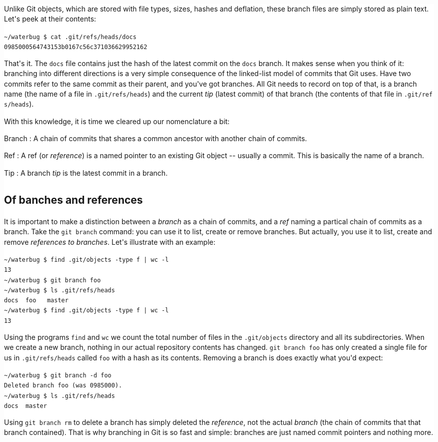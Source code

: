 Unlike Git objects, which are stored with file types, sizes, hashes and
deflation, these branch files are simply stored as plain text. Let's peek at
their contents:

    ~/waterbug $ cat .git/refs/heads/docs
    0985000564743153b0167c56c371036629952162

That's it. The `docs` file contains just the hash of the latest commit on the
`docs` branch. It makes sense when you think of it: branching into different
directions is a very simple consequence of the linked-list model of commits
that Git uses. Have two commits refer to the same commit as their parent, and
you've got branches. All Git needs to record on top of that, is a branch name
(the name of a file in `.git/refs/heads`) and the current _tip_ (latest commit)
of that branch (the contents of that file in `.git/refs/heads`).

With this knowledge, it is time we cleared up our nomenclature a bit:

Branch
:   A chain of commits that shares a common ancestor with another chain of commits.

Ref
:   A ref (or _reference_) is a named pointer to an existing Git object --
    usually a commit. This is basically the name of a branch.

Tip
:   A branch _tip_ is the latest commit in a branch.

## Of banches and references

It is important to make a distinction between a _branch_ as a chain of commits,
and a _ref_ naming a partical chain of commits as a branch. Take the `git
branch` command: you can use it to list, create or remove branches. But
actually, you use it to list, create and remove _references to branches_. Let's
illustrate with an example:

    ~/waterbug $ find .git/objects -type f | wc -l
    13
    ~/waterbug $ git branch foo
    ~/waterbug $ ls .git/refs/heads
    docs  foo   master
    ~/waterbug $ find .git/objects -type f | wc -l
    13

Using the programs `find` and `wc` we count the total number of files in the
`.git/objects` directory and all its subdirectories. When we  create a new
branch, nothing in our actual repository contents has changed. `git branch foo`
has only created a single file for us in `.git/refs/heads` called `foo` with a
hash as its contents. Removing a branch is does exactly what you'd expect:

    ~/waterbug $ git branch -d foo
    Deleted branch foo (was 0985000).
    ~/waterbug $ ls .git/refs/heads
    docs  master

Using `git branch rm` to delete a branch has simply deleted the _reference_,
not the actual _branch_ (the chain of commits that that branch contained). That
is why branching in Git is so fast and simple: branches are just named commit
pointers and nothing more.
